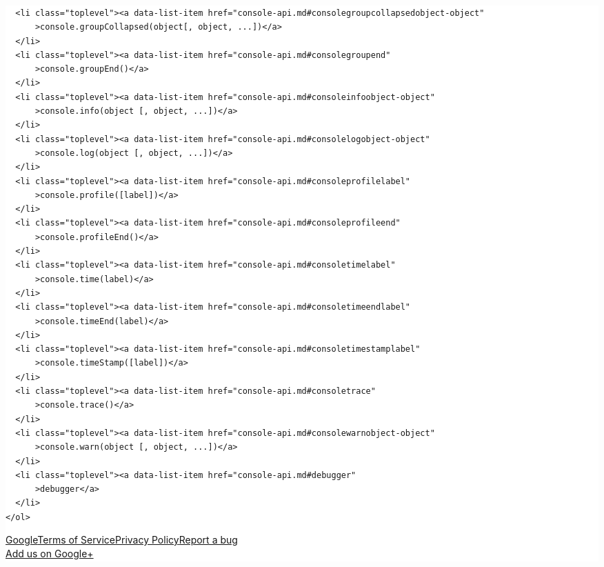       <li class="toplevel"><a data-list-item href="console-api.md#consolegroupcollapsedobject-object"
          >console.groupCollapsed(object[, object, ...])</a>
      </li>
      <li class="toplevel"><a data-list-item href="console-api.md#consolegroupend"
          >console.groupEnd()</a>
      </li>
      <li class="toplevel"><a data-list-item href="console-api.md#consoleinfoobject-object"
          >console.info(object [, object, ...])</a>
      </li>
      <li class="toplevel"><a data-list-item href="console-api.md#consolelogobject-object"
          >console.log(object [, object, ...])</a>
      </li>
      <li class="toplevel"><a data-list-item href="console-api.md#consoleprofilelabel"
          >console.profile([label])</a>
      </li>
      <li class="toplevel"><a data-list-item href="console-api.md#consoleprofileend"
          >console.profileEnd()</a>
      </li>
      <li class="toplevel"><a data-list-item href="console-api.md#consoletimelabel"
          >console.time(label)</a>
      </li>
      <li class="toplevel"><a data-list-item href="console-api.md#consoletimeendlabel"
          >console.timeEnd(label)</a>
      </li>
      <li class="toplevel"><a data-list-item href="console-api.md#consoletimestamplabel"
          >console.timeStamp([label])</a>
      </li>
      <li class="toplevel"><a data-list-item href="console-api.md#consoletrace"
          >console.trace()</a>
      </li>
      <li class="toplevel"><a data-list-item href="console-api.md#consolewarnobject-object"
          >console.warn(object [, object, ...])</a>
      </li>
      <li class="toplevel"><a data-list-item href="console-api.md#debugger"
          >debugger</a>
      </li>
    </ol>
</section>
    </nav>  </div></article>    </main>    <footer id="gc-footer" role="contentinfo" class="span-full">      <div class="g-section g-tpl-50-50">        <div class="g-unit g-first">          <nav class="links">            <a href="https://www.google.com/">Google</a><a href="https://developers.google.com/site-terms">Terms of Service</a><a href="http://www.google.com/intl/en/privacy/">Privacy Policy</a><a href="console-api.md" data-feedback>Report a bug</a>          </nav>        </div>        <div class="g-unit g-last">          <div id="social-buttons">            <div data-size="small" data-href="http://www.google.com/chrome" data-annotation="bubble" class="g-plusone"></div>            <a rel="publisher" target="_blank" href="https://plus.google.com/+GoogleChromeDevelopers?prsrc=3" data-g-label="plus" data-g-event="nav-subfooter">Add us on <span class="element-invisible">Google+</span><img src="http://ssl.gstatic.com/images/icons/gplus-16.png" data-g-label="plus" data-g-event="nav-subfooter" alt=""></a>          </div>        </div>      </div>    </footer>  </div>    <script src="../../static/js/fatnav.js"></script>    <script src="../../static/js/article.js"></script>    <script src="../../static/js/prettify.js"></script>    <script src="../../static/js/search.js"></script>    <script src="http://www.gstatic.com/feedback/api.js"></script>    <script src="../../static/js/site.js"></script>  </body></html></p>